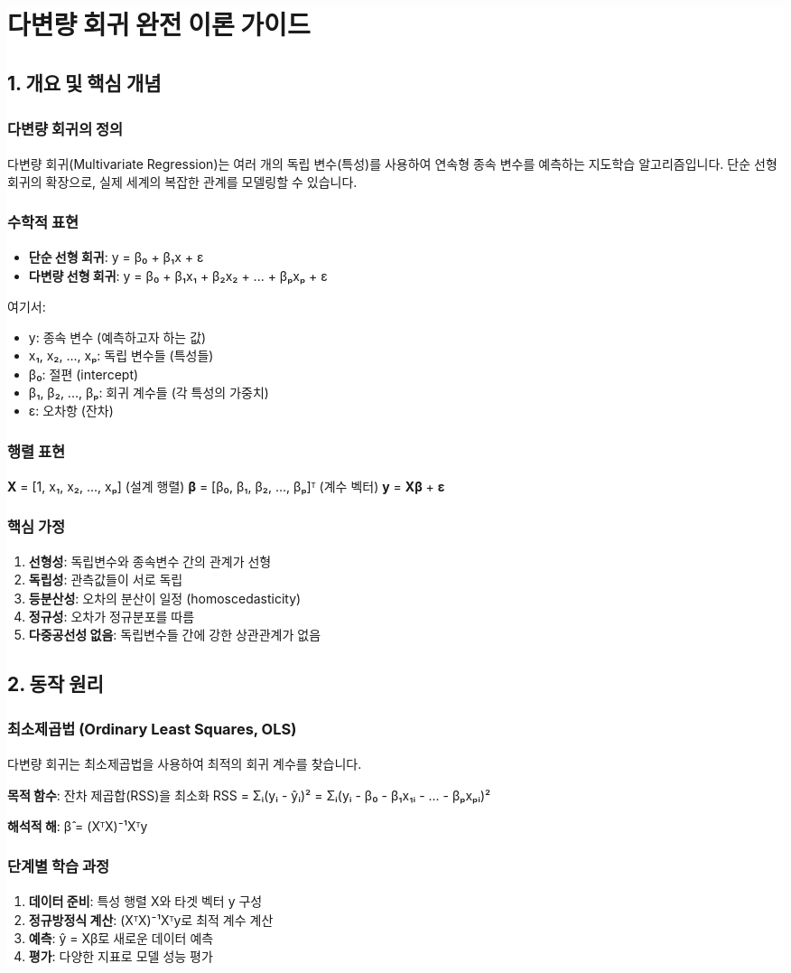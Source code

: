 # 다변량 회귀 완전 이론 가이드

## 1. 개요 및 핵심 개념

### 다변량 회귀의 정의
다변량 회귀(Multivariate Regression)는 여러 개의 독립 변수(특성)를 사용하여 연속형 종속 변수를 예측하는 지도학습 알고리즘입니다. 단순 선형 회귀의 확장으로, 실제 세계의 복잡한 관계를 모델링할 수 있습니다.

### 수학적 표현
- **단순 선형 회귀**: y = β₀ + β₁x + ε
- **다변량 선형 회귀**: y = β₀ + β₁x₁ + β₂x₂ + ... + βₚxₚ + ε

여기서:
- y: 종속 변수 (예측하고자 하는 값)
- x₁, x₂, ..., xₚ: 독립 변수들 (특성들)
- β₀: 절편 (intercept)
- β₁, β₂, ..., βₚ: 회귀 계수들 (각 특성의 가중치)
- ε: 오차항 (잔차)

### 행렬 표현
**X** = [1, x₁, x₂, ..., xₚ] (설계 행렬)
**β** = [β₀, β₁, β₂, ..., βₚ]ᵀ (계수 벡터)
**y** = **Xβ** + **ε**

### 핵심 가정
1. **선형성**: 독립변수와 종속변수 간의 관계가 선형
2. **독립성**: 관측값들이 서로 독립
3. **등분산성**: 오차의 분산이 일정 (homoscedasticity)
4. **정규성**: 오차가 정규분포를 따름
5. **다중공선성 없음**: 독립변수들 간에 강한 상관관계가 없음

## 2. 동작 원리

### 최소제곱법 (Ordinary Least Squares, OLS)
다변량 회귀는 최소제곱법을 사용하여 최적의 회귀 계수를 찾습니다.

**목적 함수**: 잔차 제곱합(RSS)을 최소화
RSS = Σᵢ(yᵢ - ŷᵢ)² = Σᵢ(yᵢ - β₀ - β₁x₁ᵢ - ... - βₚxₚᵢ)²

**해석적 해**:
β̂ = (XᵀX)⁻¹Xᵀy

### 단계별 학습 과정
1. **데이터 준비**: 특성 행렬 X와 타겟 벡터 y 구성
2. **정규방정식 계산**: (XᵀX)⁻¹Xᵀy로 최적 계수 계산
3. **예측**: ŷ = Xβ̂로 새로운 데이터 예측
4. **평가**: 다양한 지표로 모델 성능 평가
